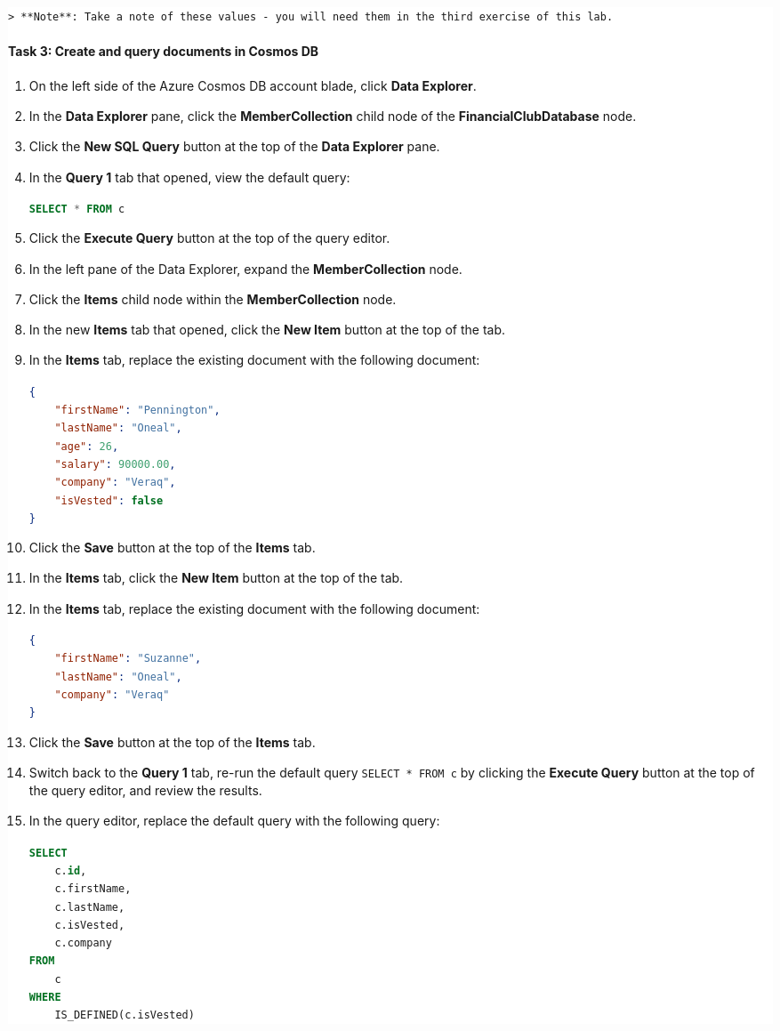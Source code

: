     > **Note**: Take a note of these values - you will need them in the third exercise of this lab.

#### Task 3: Create and query documents in Cosmos DB

1. On the left side of the Azure Cosmos DB account blade, click **Data Explorer**.

1. In the **Data Explorer** pane, click the **MemberCollection** child node of the **FinancialClubDatabase** node.

1. Click the **New SQL Query** button at the top of the **Data Explorer** pane.

1. In the **Query 1** tab that opened, view the default query:

    ```sql
    SELECT * FROM c
    ```

1. Click the **Execute Query** button at the top of the query editor.

1. In the left pane of the Data Explorer, expand the **MemberCollection** node.

1. Click the **Items** child node within the **MemberCollection** node.

1. In the new **Items** tab that opened, click the **New Item** button at the top of the tab.

1. In the **Items** tab, replace the existing document with the following document:

    ```json
    {
        "firstName": "Pennington",
        "lastName": "Oneal",
        "age": 26,
        "salary": 90000.00,
        "company": "Veraq",
        "isVested": false
    }
    ```

1. Click the **Save** button at the top of the **Items** tab.

1. In the **Items** tab, click the **New Item** button at the top of the tab.

1. In the **Items** tab, replace the existing document with the following document:

    ```json
    {
        "firstName": "Suzanne",
        "lastName": "Oneal",
        "company": "Veraq"
    }
    ```

1. Click the **Save** button at the top of the **Items** tab.

1. Switch back to the **Query 1** tab, re-run the default query `SELECT * FROM c` by clicking the **Execute Query** button at the top of the query editor, and review the results.

1. In the query editor, replace the default query with the following query:

    ```sql
    SELECT
        c.id,
        c.firstName,
        c.lastName,
        c.isVested,
        c.company
    FROM
        c
    WHERE
        IS_DEFINED(c.isVested)
    ```
